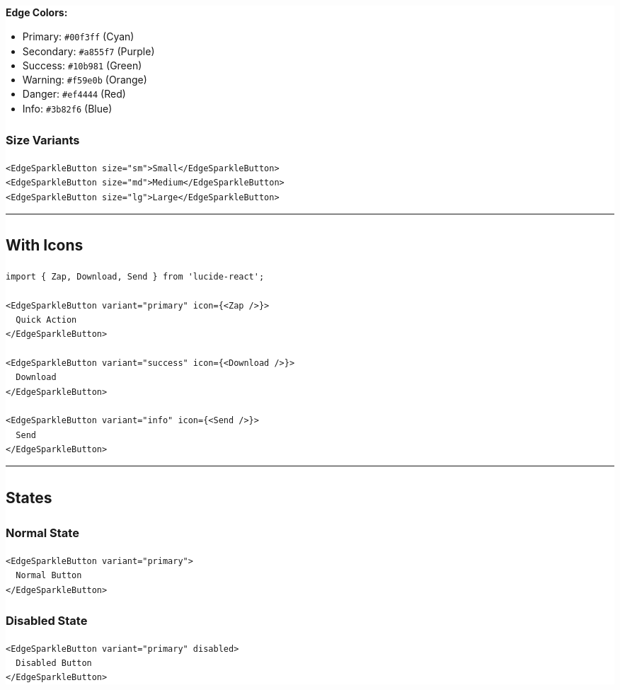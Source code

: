 **Edge Colors:**
- Primary: `#00f3ff` (Cyan)
- Secondary: `#a855f7` (Purple)
- Success: `#10b981` (Green)
- Warning: `#f59e0b` (Orange)
- Danger: `#ef4444` (Red)
- Info: `#3b82f6` (Blue)

### Size Variants

```tsx
<EdgeSparkleButton size="sm">Small</EdgeSparkleButton>
<EdgeSparkleButton size="md">Medium</EdgeSparkleButton>
<EdgeSparkleButton size="lg">Large</EdgeSparkleButton>
```

---

## With Icons

```tsx
import { Zap, Download, Send } from 'lucide-react';

<EdgeSparkleButton variant="primary" icon={<Zap />}>
  Quick Action
</EdgeSparkleButton>

<EdgeSparkleButton variant="success" icon={<Download />}>
  Download
</EdgeSparkleButton>

<EdgeSparkleButton variant="info" icon={<Send />}>
  Send
</EdgeSparkleButton>
```

---

## States

### Normal State
```tsx
<EdgeSparkleButton variant="primary">
  Normal Button
</EdgeSparkleButton>
```

### Disabled State
```tsx
<EdgeSparkleButton variant="primary" disabled>
  Disabled Button
</EdgeSparkleButton>
```
